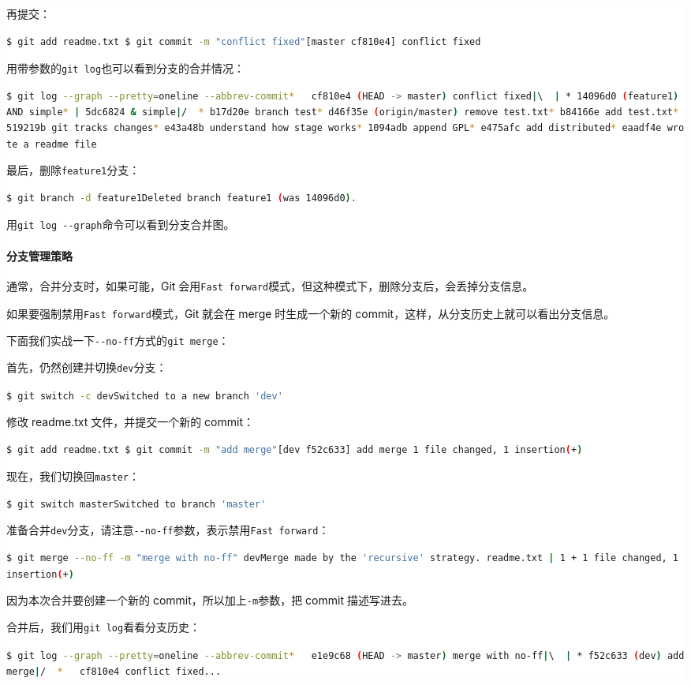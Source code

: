 再提交：

```sh
$ git add readme.txt $ git commit -m "conflict fixed"[master cf810e4] conflict fixed
```

用带参数的`git log`也可以看到分支的合并情况：

```sh
$ git log --graph --pretty=oneline --abbrev-commit*   cf810e4 (HEAD -> master) conflict fixed|\  | * 14096d0 (feature1) AND simple* | 5dc6824 & simple|/  * b17d20e branch test* d46f35e (origin/master) remove test.txt* b84166e add test.txt* 519219b git tracks changes* e43a48b understand how stage works* 1094adb append GPL* e475afc add distributed* eaadf4e wrote a readme file
```

最后，删除`feature1`分支：

```sh
$ git branch -d feature1Deleted branch feature1 (was 14096d0).
```

用`git log --graph`命令可以看到分支合并图。

#### 分支管理策略

通常，合并分支时，如果可能，Git 会用`Fast forward`模式，但这种模式下，删除分支后，会丢掉分支信息。

如果要强制禁用`Fast forward`模式，Git 就会在 merge 时生成一个新的 commit，这样，从分支历史上就可以看出分支信息。

下面我们实战一下`--no-ff`方式的`git merge`：

首先，仍然创建并切换`dev`分支：

```sh
$ git switch -c devSwitched to a new branch 'dev'
```

修改 readme.txt 文件，并提交一个新的 commit：

```sh
$ git add readme.txt $ git commit -m "add merge"[dev f52c633] add merge 1 file changed, 1 insertion(+)
```

现在，我们切换回`master`：

```sh
$ git switch masterSwitched to branch 'master'
```

准备合并`dev`分支，请注意`--no-ff`参数，表示禁用`Fast forward`：

```sh
$ git merge --no-ff -m "merge with no-ff" devMerge made by the 'recursive' strategy. readme.txt | 1 + 1 file changed, 1 insertion(+)
```

因为本次合并要创建一个新的 commit，所以加上`-m`参数，把 commit 描述写进去。

合并后，我们用`git log`看看分支历史：

```sh
$ git log --graph --pretty=oneline --abbrev-commit*   e1e9c68 (HEAD -> master) merge with no-ff|\  | * f52c633 (dev) add merge|/  *   cf810e4 conflict fixed...
```
